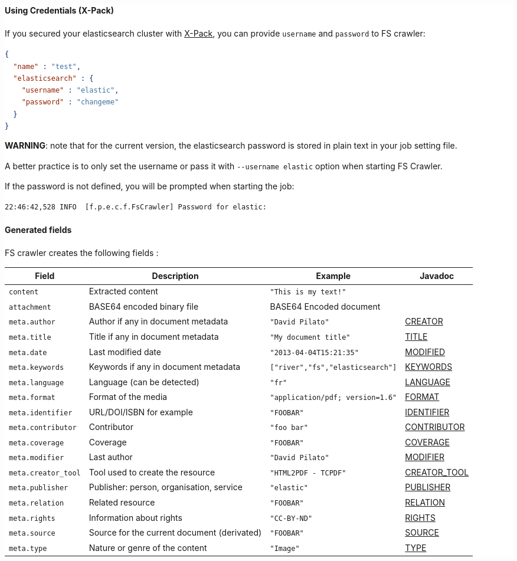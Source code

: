 
#### Using Credentials (X-Pack)

If you secured your elasticsearch cluster with [X-Pack](https://www.elastic.co/downloads/x-pack), you can provide
`username` and `password` to FS crawler:

```json
{
  "name" : "test",
  "elasticsearch" : {
    "username" : "elastic",
    "password" : "changeme"
  }
}
```

**WARNING**: note that for the current version, the elasticsearch password is stored in plain text in
your job setting file.

A better practice is to only set the username or pass it with `--username elastic` option when starting
FS Crawler.

If the password is not defined, you will be prompted when starting the job:

```
22:46:42,528 INFO  [f.p.e.c.f.FsCrawler] Password for elastic:
```

#### Generated fields

FS crawler creates the following fields :

|         Field        |                Description                  |                    Example                  |                                                          Javadoc                                               |
|----------------------|---------------------------------------------|---------------------------------------------|----------------------------------------------------------------------------------------------------------------|
| `content`            | Extracted content                           | `"This is my text!"`                        |                                                                                                                |
| `attachment`         | BASE64 encoded binary file                  | BASE64 Encoded document                     |                                                                                                                |
| `meta.author`        | Author if any in document metadata          | `"David Pilato"`                            |[CREATOR](https://tika.apache.org/1.17/api/org/apache/tika/metadata/TikaCoreProperties.html#CREATOR)            |
| `meta.title`         | Title if any in document metadata           | `"My document title"`                       |[TITLE](https://tika.apache.org/1.17/api/org/apache/tika/metadata/TikaCoreProperties.html#TITLE)                |
| `meta.date`          | Last modified date                          | `"2013-04-04T15:21:35"`                     |[MODIFIED](https://tika.apache.org/1.17/api/org/apache/tika/metadata/TikaCoreProperties.html#MODIFIED)          |
| `meta.keywords`      | Keywords if any in document metadata        | `["river","fs","elasticsearch"]`            |[KEYWORDS](https://tika.apache.org/1.17/api/org/apache/tika/metadata/TikaCoreProperties.html#KEYWORDS)          |
| `meta.language`      | Language (can be detected)                  | `"fr"`                                      |[LANGUAGE](https://tika.apache.org/1.17/api/org/apache/tika/metadata/TikaCoreProperties.html#LANGUAGE)          |
| `meta.format`        | Format of the media                         | `"application/pdf; version=1.6"`            |[FORMAT](https://tika.apache.org/1.17/api/org/apache/tika/metadata/TikaCoreProperties.html#FORMAT)              |
| `meta.identifier`    | URL/DOI/ISBN for example                    | `"FOOBAR"`                                  |[IDENTIFIER](https://tika.apache.org/1.17/api/org/apache/tika/metadata/TikaCoreProperties.html#IDENTIFIER)      |
| `meta.contributor`   | Contributor                                 | `"foo bar"`                                 |[CONTRIBUTOR](https://tika.apache.org/1.17/api/org/apache/tika/metadata/TikaCoreProperties.html#CONTRIBUTOR)    |
| `meta.coverage`      | Coverage                                    | `"FOOBAR"`                                  |[COVERAGE](https://tika.apache.org/1.17/api/org/apache/tika/metadata/TikaCoreProperties.html#COVERAGE)          |
| `meta.modifier`      | Last author                                 | `"David Pilato"`                            |[MODIFIER](https://tika.apache.org/1.17/api/org/apache/tika/metadata/TikaCoreProperties.html#MODIFIER)          |
| `meta.creator_tool`  | Tool used to create the resource            | `"HTML2PDF - TCPDF"`                        |[CREATOR_TOOL](https://tika.apache.org/1.17/api/org/apache/tika/metadata/TikaCoreProperties.html#CREATOR_TOOL)  |
| `meta.publisher`     | Publisher: person, organisation, service    | `"elastic"`                                 |[PUBLISHER](https://tika.apache.org/1.17/api/org/apache/tika/metadata/TikaCoreProperties.html#PUBLISHER)        |
| `meta.relation`      | Related resource                            | `"FOOBAR"`                                  |[RELATION](https://tika.apache.org/1.17/api/org/apache/tika/metadata/TikaCoreProperties.html#RELATION)          |
| `meta.rights`        | Information about rights                    | `"CC-BY-ND"`                                |[RIGHTS](https://tika.apache.org/1.17/api/org/apache/tika/metadata/TikaCoreProperties.html#RIGHTS)              |
| `meta.source`        | Source for the current document (derivated) | `"FOOBAR"`                                  |[SOURCE](https://tika.apache.org/1.17/api/org/apache/tika/metadata/TikaCoreProperties.html#SOURCE)              |
| `meta.type`          | Nature or genre of the content              | `"Image"`                                   |[TYPE](https://tika.apache.org/1.17/api/org/apache/tika/metadata/TikaCoreProperties.html#TYPE)                  |
